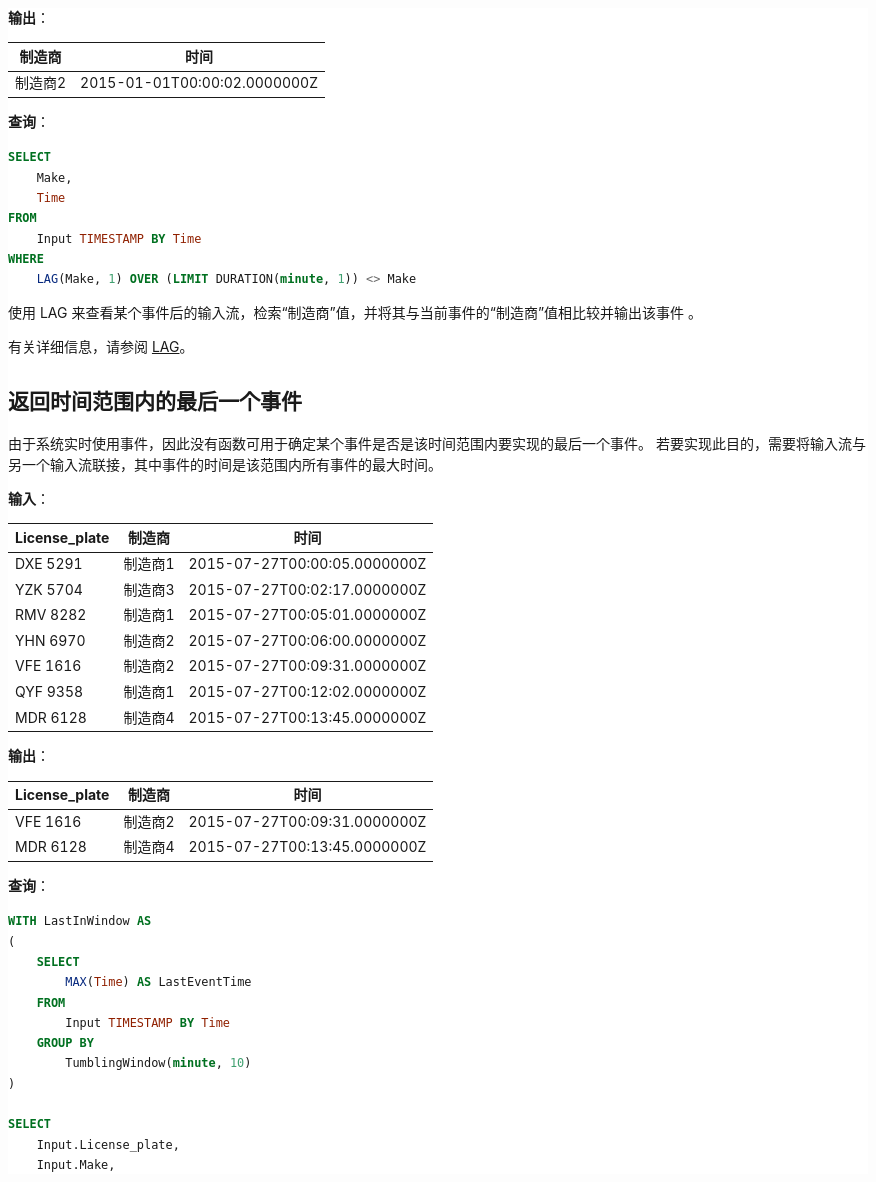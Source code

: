**输出**：

| 制造商 | 时间 |
| --- | --- |
| 制造商2 |2015-01-01T00:00:02.0000000Z |

**查询**：

```SQL
SELECT
    Make,
    Time
FROM
    Input TIMESTAMP BY Time
WHERE
    LAG(Make, 1) OVER (LIMIT DURATION(minute, 1)) <> Make
```

使用 LAG 来查看某个事件后的输入流，检索“制造商”值，并将其与当前事件的“制造商”值相比较并输出该事件 。

有关详细信息，请参阅 [LAG](/stream-analytics-query/lag-azure-stream-analytics)。

## <a name="return-the-last-event-in-a-window"></a>返回时间范围内的最后一个事件

由于系统实时使用事件，因此没有函数可用于确定某个事件是否是该时间范围内要实现的最后一个事件。 若要实现此目的，需要将输入流与另一个输入流联接，其中事件的时间是该范围内所有事件的最大时间。

**输入**：

| License_plate | 制造商 | 时间 |
| --- | --- | --- |
| DXE 5291 |制造商1 |2015-07-27T00:00:05.0000000Z |
| YZK 5704 |制造商3 |2015-07-27T00:02:17.0000000Z |
| RMV 8282 |制造商1 |2015-07-27T00:05:01.0000000Z |
| YHN 6970 |制造商2 |2015-07-27T00:06:00.0000000Z |
| VFE 1616 |制造商2 |2015-07-27T00:09:31.0000000Z |
| QYF 9358 |制造商1 |2015-07-27T00:12:02.0000000Z |
| MDR 6128 |制造商4 |2015-07-27T00:13:45.0000000Z |

**输出**：

| License_plate | 制造商 | 时间 |
| --- | --- | --- |
| VFE 1616 |制造商2 |2015-07-27T00:09:31.0000000Z |
| MDR 6128 |制造商4 |2015-07-27T00:13:45.0000000Z |

**查询**：

```SQL
WITH LastInWindow AS
(
    SELECT 
        MAX(Time) AS LastEventTime
    FROM 
        Input TIMESTAMP BY Time
    GROUP BY 
        TumblingWindow(minute, 10)
)

SELECT 
    Input.License_plate,
    Input.Make,
```